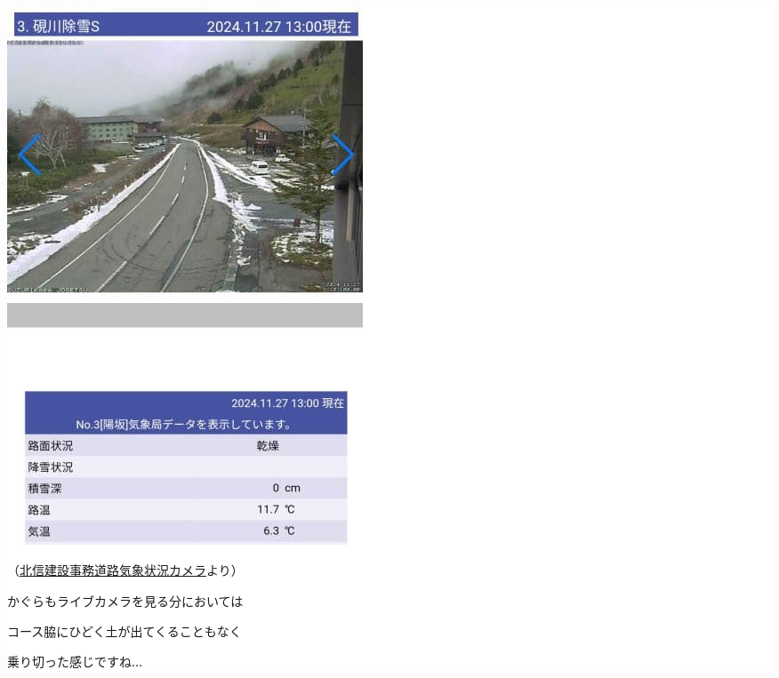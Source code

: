 ![55084094dd93d82b8f2d51568ac2b827.jpg](images/55084094dd93d82b8f2d51568ac2b827.jpg)




（[北信建設事務道路気象状況カメラ](http://hokushin.pref-nagano-roadcamera.jp/)より）





かぐらもライブカメラを見る分においては


コース脇にひどく土が出てくることもなく


乗り切った感じですね…



